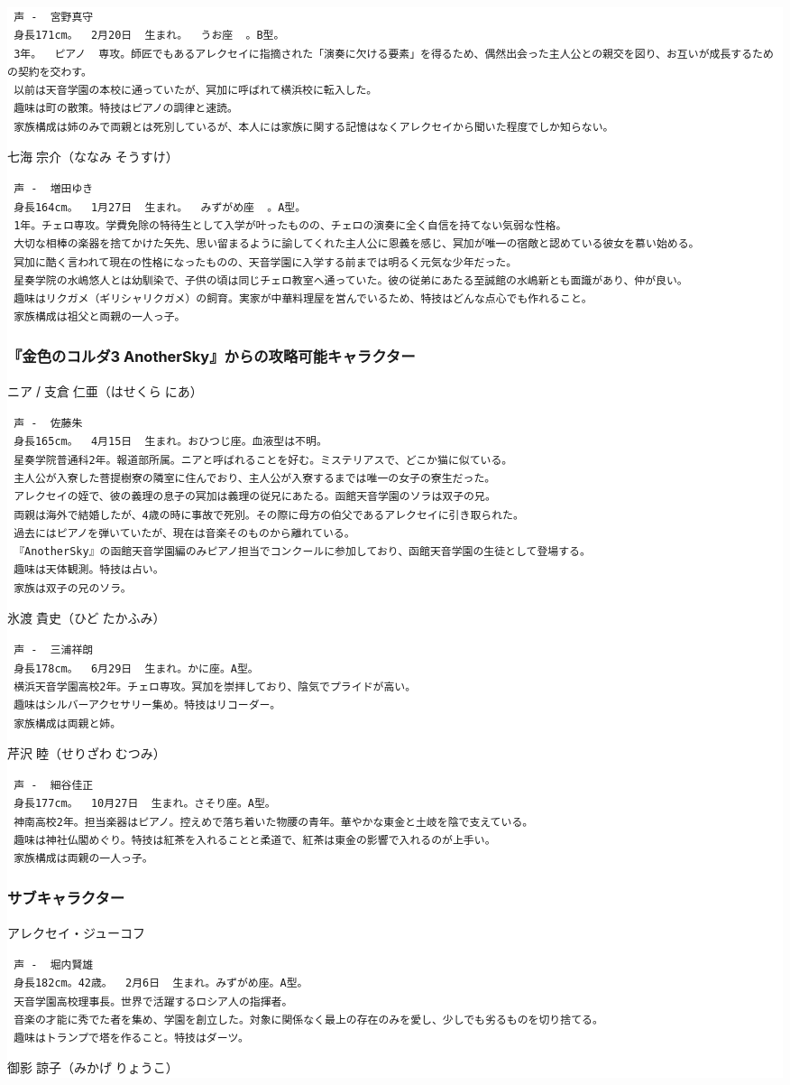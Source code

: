      声 -  宮野真守 
     身長171cm。  2月20日  生まれ。  うお座  。B型。 
     3年。  ピアノ  専攻。師匠でもあるアレクセイに指摘された「演奏に欠ける要素」を得るため、偶然出会った主人公との親交を図り、お互いが成長するための契約を交わす。 
     以前は天音学園の本校に通っていたが、冥加に呼ばれて横浜校に転入した。 
     趣味は町の散策。特技はピアノの調律と速読。 
     家族構成は姉のみで両親とは死別しているが、本人には家族に関する記憶はなくアレクセイから聞いた程度でしか知らない。 
七海 宗介（ななみ そうすけ）

     声 -  増田ゆき 
     身長164cm。  1月27日  生まれ。  みずがめ座  。A型。 
     1年。チェロ専攻。学費免除の特待生として入学が叶ったものの、チェロの演奏に全く自信を持てない気弱な性格。 
     大切な相棒の楽器を捨てかけた矢先、思い留まるように諭してくれた主人公に恩義を感じ、冥加が唯一の宿敵と認めている彼女を慕い始める。 
     冥加に酷く言われて現在の性格になったものの、天音学園に入学する前までは明るく元気な少年だった。 
     星奏学院の水嶋悠人とは幼馴染で、子供の頃は同じチェロ教室へ通っていた。彼の従弟にあたる至誠館の水嶋新とも面識があり、仲が良い。 
     趣味はリクガメ（ギリシャリクガメ）の飼育。実家が中華料理屋を営んでいるため、特技はどんな点心でも作れること。 
     家族構成は祖父と両親の一人っ子。 

###  『金色のコルダ3 AnotherSky』からの攻略可能キャラクター



ニア / 支倉 仁亜（はせくら にあ）

     声 -  佐藤朱 
     身長165cm。  4月15日  生まれ。おひつじ座。血液型は不明。 
     星奏学院普通科2年。報道部所属。ニアと呼ばれることを好む。ミステリアスで、どこか猫に似ている。 
     主人公が入寮した菩提樹寮の隣室に住んでおり、主人公が入寮するまでは唯一の女子の寮生だった。 
     アレクセイの姪で、彼の義理の息子の冥加は義理の従兄にあたる。函館天音学園のソラは双子の兄。 
     両親は海外で結婚したが、4歳の時に事故で死別。その際に母方の伯父であるアレクセイに引き取られた。 
     過去にはピアノを弾いていたが、現在は音楽そのものから離れている。 
     『AnotherSky』の函館天音学園編のみピアノ担当でコンクールに参加しており、函館天音学園の生徒として登場する。 
     趣味は天体観測。特技は占い。 
     家族は双子の兄のソラ。 
氷渡 貴史（ひど たかふみ）

     声 -  三浦祥朗 
     身長178cm。  6月29日  生まれ。かに座。A型。 
     横浜天音学園高校2年。チェロ専攻。冥加を崇拝しており、陰気でプライドが高い。 
     趣味はシルバーアクセサリー集め。特技はリコーダー。 
     家族構成は両親と姉。 
芹沢 睦（せりざわ むつみ）

     声 -  細谷佳正 
     身長177cm。  10月27日  生まれ。さそり座。A型。 
     神南高校2年。担当楽器はピアノ。控えめで落ち着いた物腰の青年。華やかな東金と土岐を陰で支えている。 
     趣味は神社仏閣めぐり。特技は紅茶を入れることと柔道で、紅茶は東金の影響で入れるのが上手い。 
     家族構成は両親の一人っ子。 

###  サブキャラクター



アレクセイ・ジューコフ

     声 -  堀内賢雄 
     身長182cm。42歳。  2月6日  生まれ。みずがめ座。A型。 
     天音学園高校理事長。世界で活躍するロシア人の指揮者。 
     音楽の才能に秀でた者を集め、学園を創立した。対象に関係なく最上の存在のみを愛し、少しでも劣るものを切り捨てる。 
     趣味はトランプで塔を作ること。特技はダーツ。 
御影 諒子（みかげ りょうこ）

